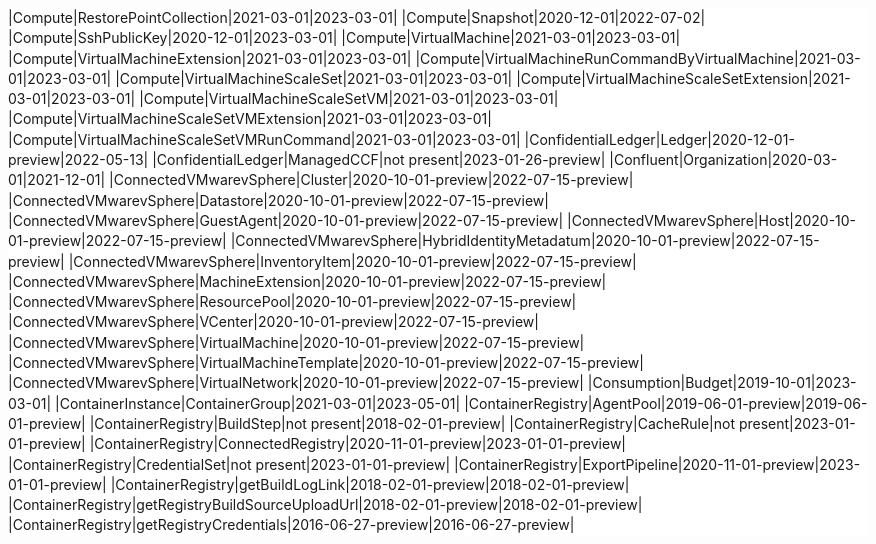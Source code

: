 |Compute|RestorePointCollection|2021-03-01|2023-03-01|
|Compute|Snapshot|2020-12-01|2022-07-02|
|Compute|SshPublicKey|2020-12-01|2023-03-01|
|Compute|VirtualMachine|2021-03-01|2023-03-01|
|Compute|VirtualMachineExtension|2021-03-01|2023-03-01|
|Compute|VirtualMachineRunCommandByVirtualMachine|2021-03-01|2023-03-01|
|Compute|VirtualMachineScaleSet|2021-03-01|2023-03-01|
|Compute|VirtualMachineScaleSetExtension|2021-03-01|2023-03-01|
|Compute|VirtualMachineScaleSetVM|2021-03-01|2023-03-01|
|Compute|VirtualMachineScaleSetVMExtension|2021-03-01|2023-03-01|
|Compute|VirtualMachineScaleSetVMRunCommand|2021-03-01|2023-03-01|
|ConfidentialLedger|Ledger|2020-12-01-preview|2022-05-13|
|ConfidentialLedger|ManagedCCF|not present|2023-01-26-preview|
|Confluent|Organization|2020-03-01|2021-12-01|
|ConnectedVMwarevSphere|Cluster|2020-10-01-preview|2022-07-15-preview|
|ConnectedVMwarevSphere|Datastore|2020-10-01-preview|2022-07-15-preview|
|ConnectedVMwarevSphere|GuestAgent|2020-10-01-preview|2022-07-15-preview|
|ConnectedVMwarevSphere|Host|2020-10-01-preview|2022-07-15-preview|
|ConnectedVMwarevSphere|HybridIdentityMetadatum|2020-10-01-preview|2022-07-15-preview|
|ConnectedVMwarevSphere|InventoryItem|2020-10-01-preview|2022-07-15-preview|
|ConnectedVMwarevSphere|MachineExtension|2020-10-01-preview|2022-07-15-preview|
|ConnectedVMwarevSphere|ResourcePool|2020-10-01-preview|2022-07-15-preview|
|ConnectedVMwarevSphere|VCenter|2020-10-01-preview|2022-07-15-preview|
|ConnectedVMwarevSphere|VirtualMachine|2020-10-01-preview|2022-07-15-preview|
|ConnectedVMwarevSphere|VirtualMachineTemplate|2020-10-01-preview|2022-07-15-preview|
|ConnectedVMwarevSphere|VirtualNetwork|2020-10-01-preview|2022-07-15-preview|
|Consumption|Budget|2019-10-01|2023-03-01|
|ContainerInstance|ContainerGroup|2021-03-01|2023-05-01|
|ContainerRegistry|AgentPool|2019-06-01-preview|2019-06-01-preview|
|ContainerRegistry|BuildStep|not present|2018-02-01-preview|
|ContainerRegistry|CacheRule|not present|2023-01-01-preview|
|ContainerRegistry|ConnectedRegistry|2020-11-01-preview|2023-01-01-preview|
|ContainerRegistry|CredentialSet|not present|2023-01-01-preview|
|ContainerRegistry|ExportPipeline|2020-11-01-preview|2023-01-01-preview|
|ContainerRegistry|getBuildLogLink|2018-02-01-preview|2018-02-01-preview|
|ContainerRegistry|getRegistryBuildSourceUploadUrl|2018-02-01-preview|2018-02-01-preview|
|ContainerRegistry|getRegistryCredentials|2016-06-27-preview|2016-06-27-preview|